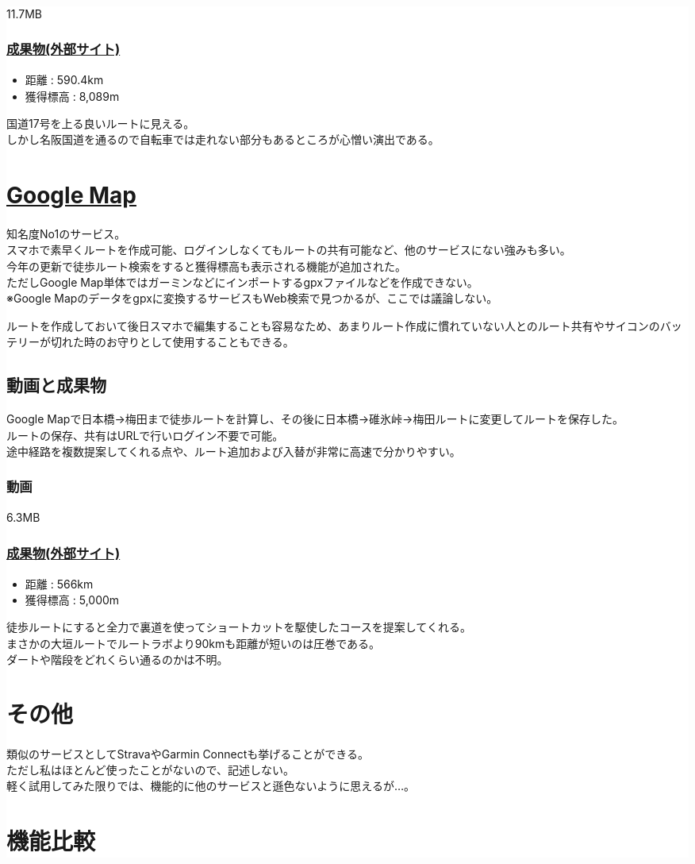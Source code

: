 11.7MB  
<video autoplay loop muted src="/movie/2018/2_RideWithGPS.mp4" preload="metadata" muted controls></video>

### [成果物(外部サイト)](https://ridewithgps.com/routes/28999378)

- 距離 : 590.4km
- 獲得標高 : 8,089m

国道17号を上る良いルートに見える。  
しかし名阪国道を通るので自転車では走れない部分もあるところが心憎い演出である。  

# [Google Map](https://www.google.co.jp/maps/?hl=ja)

知名度No1のサービス。  
スマホで素早くルートを作成可能、ログインしなくてもルートの共有可能など、他のサービスにない強みも多い。  
今年の更新で徒歩ルート検索をすると獲得標高も表示される機能が追加された。  
ただしGoogle Map単体ではガーミンなどにインポートするgpxファイルなどを作成できない。  
※Google Mapのデータをgpxに変換するサービスもWeb検索で見つかるが、ここでは議論しない。  

ルートを作成しておいて後日スマホで編集することも容易なため、あまりルート作成に慣れていない人とのルート共有やサイコンのバッテリーが切れた時のお守りとして使用することもできる。  

## 動画と成果物

Google Mapで日本橋→梅田まで徒歩ルートを計算し、その後に日本橋→碓氷峠→梅田ルートに変更してルートを保存した。  
ルートの保存、共有はURLで行いログイン不要で可能。  
途中経路を複数提案してくれる点や、ルート追加および入替が非常に高速で分かりやすい。  

### 動画

6.3MB  
<video autoplay loop muted src="/movie/2018/3_GoogleMap.mp4" preload="metadata" muted controls></video>

### [成果物(外部サイト)](https://goo.gl/maps/NWevzvszBoP2)

- 距離 : 566km
- 獲得標高 : 5,000m

徒歩ルートにすると全力で裏道を使ってショートカットを駆使したコースを提案してくれる。  
まさかの大垣ルートでルートラボより90kmも距離が短いのは圧巻である。  
ダートや階段をどれくらい通るのかは不明。  

# その他

類似のサービスとしてStravaやGarmin Connectも挙げることができる。  
ただし私はほとんど使ったことがないので、記述しない。  
軽く試用してみた限りでは、機能的に他のサービスと遜色ないように思えるが…。  

# 機能比較
